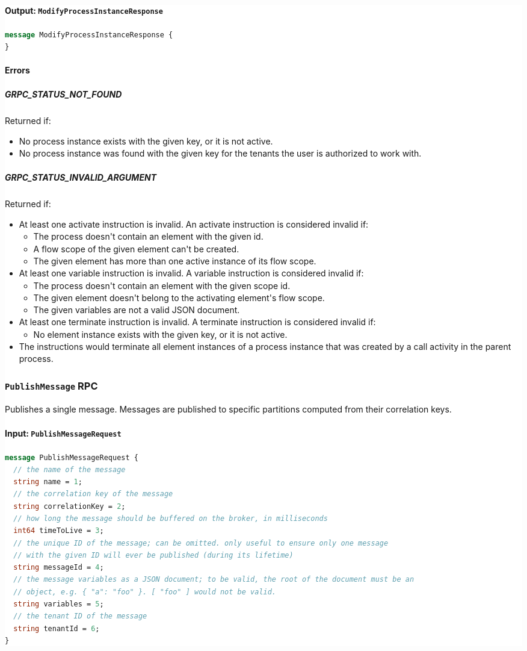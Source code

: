#### Output: `ModifyProcessInstanceResponse`

```protobuf
message ModifyProcessInstanceResponse {
}
```

#### Errors

##### GRPC_STATUS_NOT_FOUND

Returned if:

- No process instance exists with the given key, or it is not active.
- No process instance was found with the given key for the tenants the user is authorized to work with.

##### GRPC_STATUS_INVALID_ARGUMENT

Returned if:

- At least one activate instruction is invalid. An activate instruction is considered invalid if:
  - The process doesn't contain an element with the given id.
  - A flow scope of the given element can't be created.
  - The given element has more than one active instance of its flow scope.
- At least one variable instruction is invalid. A variable instruction is considered invalid if:
  - The process doesn't contain an element with the given scope id.
  - The given element doesn't belong to the activating element's flow scope.
  - The given variables are not a valid JSON document.
- At least one terminate instruction is invalid. A terminate instruction is considered invalid if:
  - No element instance exists with the given key, or it is not active.
- The instructions would terminate all element instances of a process instance that was created by a call activity in
  the parent process.

### `PublishMessage` RPC

Publishes a single message. Messages are published to specific partitions computed from their
correlation keys.

#### Input: `PublishMessageRequest`

```protobuf
message PublishMessageRequest {
  // the name of the message
  string name = 1;
  // the correlation key of the message
  string correlationKey = 2;
  // how long the message should be buffered on the broker, in milliseconds
  int64 timeToLive = 3;
  // the unique ID of the message; can be omitted. only useful to ensure only one message
  // with the given ID will ever be published (during its lifetime)
  string messageId = 4;
  // the message variables as a JSON document; to be valid, the root of the document must be an
  // object, e.g. { "a": "foo" }. [ "foo" ] would not be valid.
  string variables = 5;
  // the tenant ID of the message
  string tenantId = 6;
}
```
